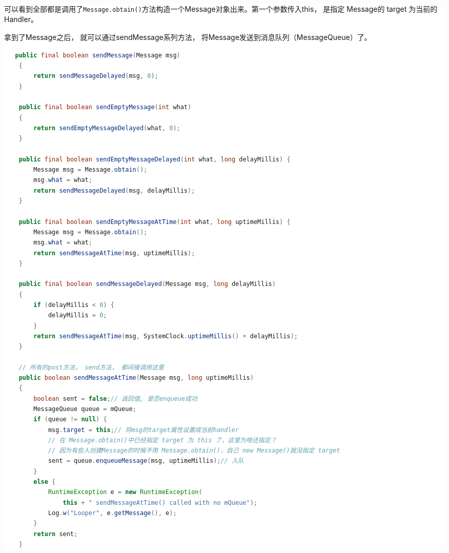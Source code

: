 可以看到全部都是调用了`Message.obtain()`方法构造一个Message对象出来。第一个参数传入this， 是指定 Message的 target 为当前的Handler。



拿到了Message之后， 就可以通过sendMessage系列方法， 将Message发送到消息队列（MessageQueue）了。


```java
   public final boolean sendMessage(Message msg)
    {
        return sendMessageDelayed(msg, 0);
    }

    public final boolean sendEmptyMessage(int what)
    {
        return sendEmptyMessageDelayed(what, 0);
    }

    public final boolean sendEmptyMessageDelayed(int what, long delayMillis) {
        Message msg = Message.obtain();
        msg.what = what;
        return sendMessageDelayed(msg, delayMillis);
    }

    public final boolean sendEmptyMessageAtTime(int what, long uptimeMillis) {
        Message msg = Message.obtain();
        msg.what = what;
        return sendMessageAtTime(msg, uptimeMillis);
    }

    public final boolean sendMessageDelayed(Message msg, long delayMillis)
    {
        if (delayMillis < 0) {
            delayMillis = 0;
        }
        return sendMessageAtTime(msg, SystemClock.uptimeMillis() + delayMillis);
    }

    // 所有的post方法， send方法， 都间接调用这里
    public boolean sendMessageAtTime(Message msg, long uptimeMillis)
    {
        boolean sent = false;// 返回值, 是否enqueue成功
        MessageQueue queue = mQueue;
        if (queue != null) {
            msg.target = this;// 将msg的target属性设置成当前handler
            // 在 Message.obtain()中已经指定 target 为 this 了，这里为啥还指定？
            // 因为有些人创建Message的时候不用 Message.obtain()，自己 new Message()就没指定 target
            sent = queue.enqueueMessage(msg, uptimeMillis);// 入队
        }
        else {
            RuntimeException e = new RuntimeException(
                this + " sendMessageAtTime() called with no mQueue");
            Log.w("Looper", e.getMessage(), e);
        }
        return sent;
    }
```
